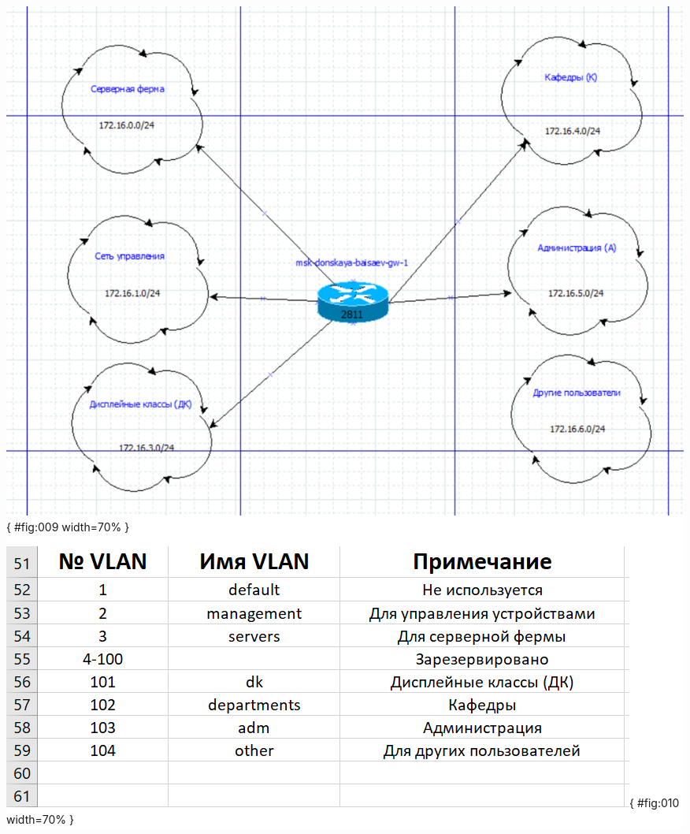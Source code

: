 ![Схема L3 (сетевой уровень) в графическом редакторе Dia для сети 172.16.0.0/12.](Images/9.png){ #fig:009 width=70% }


![Таблица VLAN в Excel для сети 172.16.0.0/12.](Images/10.png){ #fig:010 width=70% }

